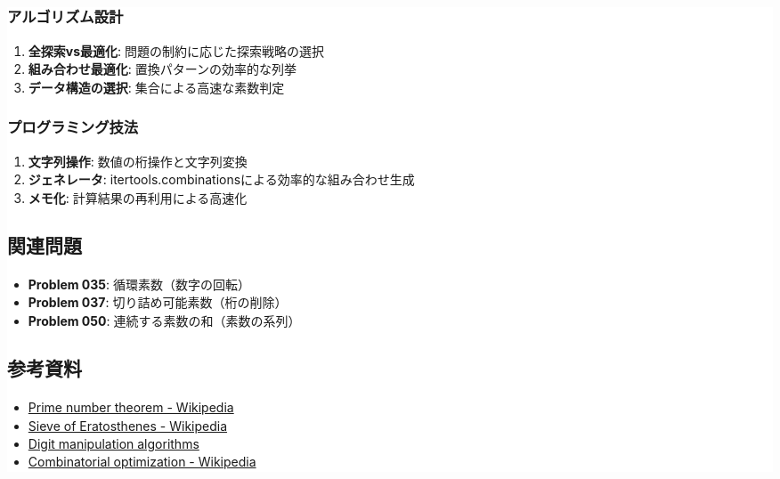 ### アルゴリズム設計

1. **全探索vs最適化**: 問題の制約に応じた探索戦略の選択
2. **組み合わせ最適化**: 置換パターンの効率的な列挙
3. **データ構造の選択**: 集合による高速な素数判定

### プログラミング技法

1. **文字列操作**: 数値の桁操作と文字列変換
2. **ジェネレータ**: itertools.combinationsによる効率的な組み合わせ生成
3. **メモ化**: 計算結果の再利用による高速化

## 関連問題

- **Problem 035**: 循環素数（数字の回転）
- **Problem 037**: 切り詰め可能素数（桁の削除）
- **Problem 050**: 連続する素数の和（素数の系列）

## 参考資料

- [Prime number theorem - Wikipedia](https://en.wikipedia.org/wiki/Prime_number_theorem)
- [Sieve of Eratosthenes - Wikipedia](https://en.wikipedia.org/wiki/Sieve_of_Eratosthenes)
- [Digit manipulation algorithms](https://en.wikipedia.org/wiki/Digit_manipulation)
- [Combinatorial optimization - Wikipedia](https://en.wikipedia.org/wiki/Combinatorial_optimization)
